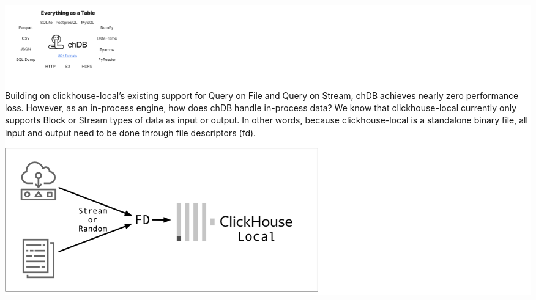 <img src="image-20240725150708417.png" alt="image-20240725150708417" style="zoom:20%;" />

Building on clickhouse-local’s existing support for Query on File and Query on Stream, chDB achieves nearly zero performance loss. However, as an in-process engine, how does chDB handle in-process data? We know that clickhouse-local currently only supports Block or Stream types of data as input or output. In other words, because clickhouse-local is a standalone binary file, all input and output need to be done through file descriptors (fd).

<img src="image-20240809152242337-3188165.png" alt="image-20240809152242337" style="zoom: 50%;" />
